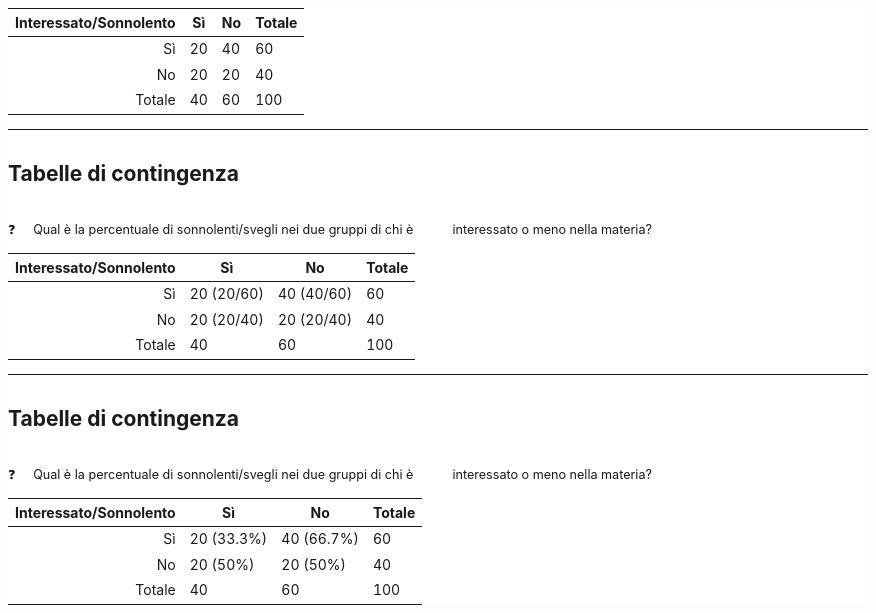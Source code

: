 
</div>

<center>

| Interessato/Sonnolento | S&igrave; | No | Totale |
| ----: | ----- | ---- | ----|
| S&igrave; | 20 | 40 | 60 |
| No | 20 | 20 | 40 |
| Totale | 40 | 60 | 100 |

</center>

---
## Tabelle di contingenza

<div style="font-size: 90%">

<span style="display:block; height:1px;"></span>

:question: &nbsp;&nbsp;&nbsp; Qual &egrave; la percentuale di sonnolenti/svegli nei due gruppi di chi &egrave; 
&nbsp;&nbsp;&nbsp;&nbsp;&nbsp;&nbsp;&nbsp;&nbsp;&nbsp;  interessato o meno nella materia?


</div>

<center>

| Interessato/Sonnolento | S&igrave; | No | Totale |
| ----: | ----- | ---- | ----|
| S&igrave; | 20 (20/60) | 40 (40/60) | 60 |
| No | 20 (20/40) | 20 (20/40) | 40 |
| Totale | 40 | 60 | 100 |

</center>

---
## Tabelle di contingenza

<div style="font-size: 90%">

<span style="display:block; height:1px;"></span>

:question: &nbsp;&nbsp;&nbsp; Qual &egrave; la percentuale di sonnolenti/svegli nei due gruppi di chi &egrave; 
&nbsp;&nbsp;&nbsp;&nbsp;&nbsp;&nbsp;&nbsp;&nbsp;&nbsp;  interessato o meno nella materia?

</div>

<center>

| Interessato/Sonnolento | S&igrave; | No | Totale |
| ----: | ----- | ---- | ----|
| S&igrave; | 20 (33.3%) | 40 (66.7%) | 60 |
| No | 20 (50%) | 20 (50%) | 40 |
| Totale | 40 | 60 | 100 |
